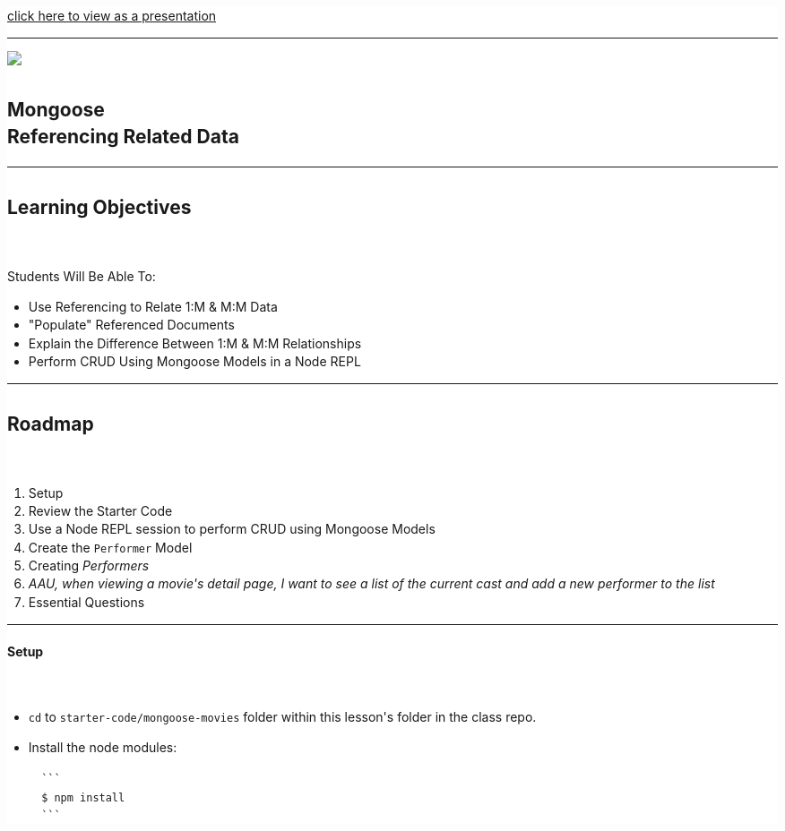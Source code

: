 [click here to view as a presentation]()

<link href="https://gist.githubusercontent.com/jim-clark/6919052ab15de680c120907d223c31b5/raw/9eedb5e3c01352b9ccda7264227f253be56a08b7/slide.css">

---

<img src="https://i.imgur.com/cD5R8OG.png" width="600px;display:inline-block;margin:auto">

<br>

## Mongoose<br>Referencing Related Data

---

## Learning Objectives

<br>

<p>Students Will Be Able To:</p>

- Use Referencing to Relate 1:M & M:M Data
- "Populate" Referenced Documents
- Explain the Difference Between 1:M & M:M Relationships
- Perform CRUD Using Mongoose Models in a Node REPL

---

## Roadmap

<br>

1. Setup
1. Review the Starter Code
1. Use a Node REPL session to perform CRUD using Mongoose Models
1. Create the `Performer` Model
1. Creating _Performers_
1. _AAU, when viewing a movie's detail page, I want to see a list of the current cast and add a new performer to the list_
1. Essential Questions

---

#### Setup

<br>

- `cd` to `starter-code/mongoose-movies` folder within this lesson's folder in the class repo.

- Install the node modules:

      	```
      	$ npm install
      	```
